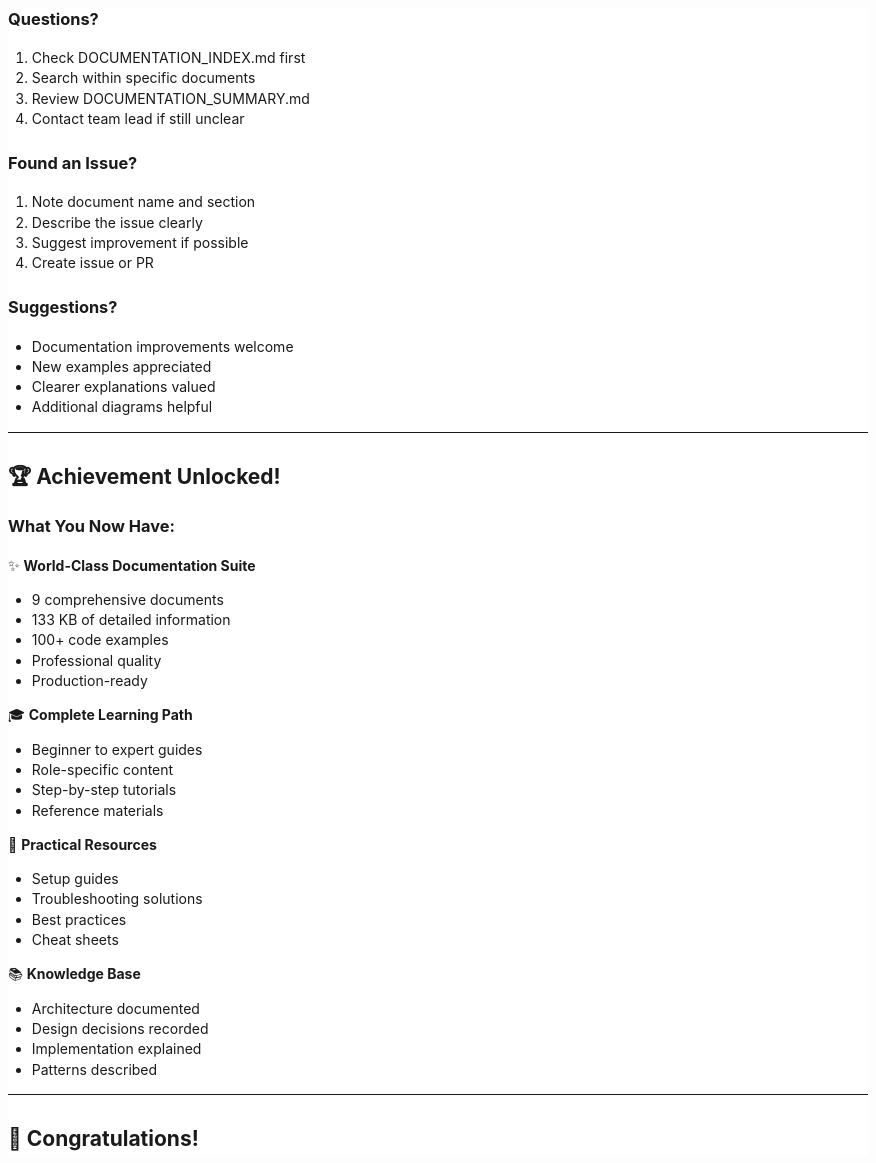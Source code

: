 ### Questions?
1. Check DOCUMENTATION_INDEX.md first
2. Search within specific documents
3. Review DOCUMENTATION_SUMMARY.md
4. Contact team lead if still unclear

### Found an Issue?
1. Note document name and section
2. Describe the issue clearly
3. Suggest improvement if possible
4. Create issue or PR

### Suggestions?
- Documentation improvements welcome
- New examples appreciated
- Clearer explanations valued
- Additional diagrams helpful

---

## 🏆 Achievement Unlocked!

### What You Now Have:

✨ **World-Class Documentation Suite**
- 9 comprehensive documents
- 133 KB of detailed information
- 100+ code examples
- Professional quality
- Production-ready

🎓 **Complete Learning Path**
- Beginner to expert guides
- Role-specific content
- Step-by-step tutorials
- Reference materials

🔧 **Practical Resources**
- Setup guides
- Troubleshooting solutions
- Best practices
- Cheat sheets

📚 **Knowledge Base**
- Architecture documented
- Design decisions recorded
- Implementation explained
- Patterns described

---

## 🎉 Congratulations!
